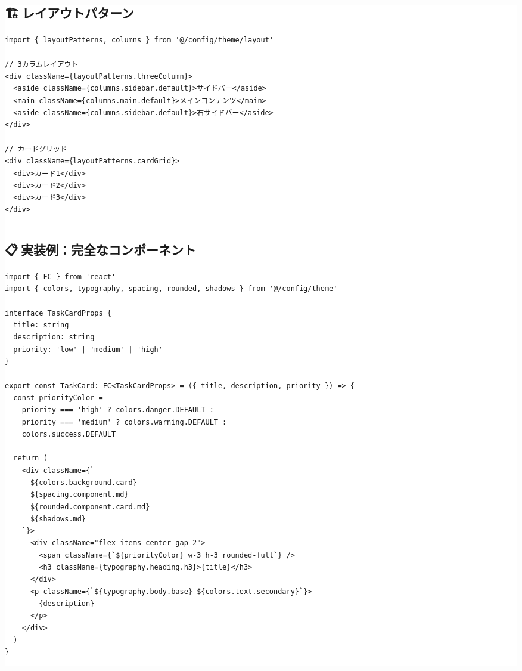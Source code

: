 ## 🏗️ レイアウトパターン

```tsx
import { layoutPatterns, columns } from '@/config/theme/layout'

// 3カラムレイアウト
<div className={layoutPatterns.threeColumn}>
  <aside className={columns.sidebar.default}>サイドバー</aside>
  <main className={columns.main.default}>メインコンテンツ</main>
  <aside className={columns.sidebar.default}>右サイドバー</aside>
</div>

// カードグリッド
<div className={layoutPatterns.cardGrid}>
  <div>カード1</div>
  <div>カード2</div>
  <div>カード3</div>
</div>
```

---

## 📋 実装例：完全なコンポーネント

```tsx
import { FC } from 'react'
import { colors, typography, spacing, rounded, shadows } from '@/config/theme'

interface TaskCardProps {
  title: string
  description: string
  priority: 'low' | 'medium' | 'high'
}

export const TaskCard: FC<TaskCardProps> = ({ title, description, priority }) => {
  const priorityColor =
    priority === 'high' ? colors.danger.DEFAULT :
    priority === 'medium' ? colors.warning.DEFAULT :
    colors.success.DEFAULT

  return (
    <div className={`
      ${colors.background.card}
      ${spacing.component.md}
      ${rounded.component.card.md}
      ${shadows.md}
    `}>
      <div className="flex items-center gap-2">
        <span className={`${priorityColor} w-3 h-3 rounded-full`} />
        <h3 className={typography.heading.h3}>{title}</h3>
      </div>
      <p className={`${typography.body.base} ${colors.text.secondary}`}>
        {description}
      </p>
    </div>
  )
}
```

---